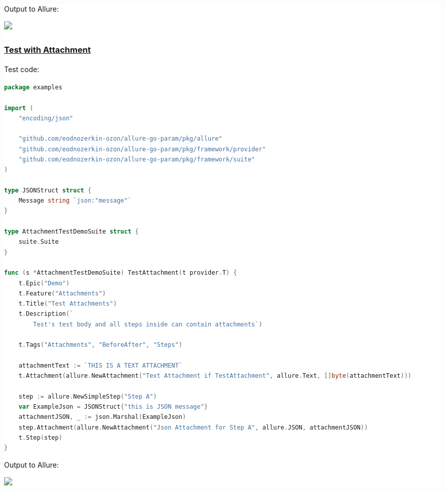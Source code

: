 Output to Allure:

![](.resources/example_step_tree.png)

### [Test with Attachment](examples/suite_demo/attachments_test.go)

Test code:

```go
package examples

import (
	"encoding/json"

	"github.com/eodnozerkin-ozon/allure-go-param/pkg/allure"
	"github.com/eodnozerkin-ozon/allure-go-param/pkg/framework/provider"
	"github.com/eodnozerkin-ozon/allure-go-param/pkg/framework/suite"
)

type JSONStruct struct {
	Message string `json:"message"`
}

type AttachmentTestDemoSuite struct {
	suite.Suite
}

func (s *AttachmentTestDemoSuite) TestAttachment(t provider.T) {
	t.Epic("Demo")
	t.Feature("Attachments")
	t.Title("Test Attachments")
	t.Description(`
		Test's test body and all steps inside can contain attachments`)

	t.Tags("Attachments", "BeforeAfter", "Steps")

	attachmentText := `THIS IS A TEXT ATTACHMENT`
	t.Attachment(allure.NewAttachment("Text Attachment if TestAttachment", allure.Text, []byte(attachmentText)))

	step := allure.NewSimpleStep("Step A")
	var ExampleJson = JSONStruct{"this is JSON message"}
	attachmentJSON, _ := json.Marshal(ExampleJson)
	step.Attachment(allure.NewAttachment("Json Attachment for Step A", allure.JSON, attachmentJSON))
	t.Step(step)
}
```

Output to Allure:

![](.resources/example_attachments.png)

